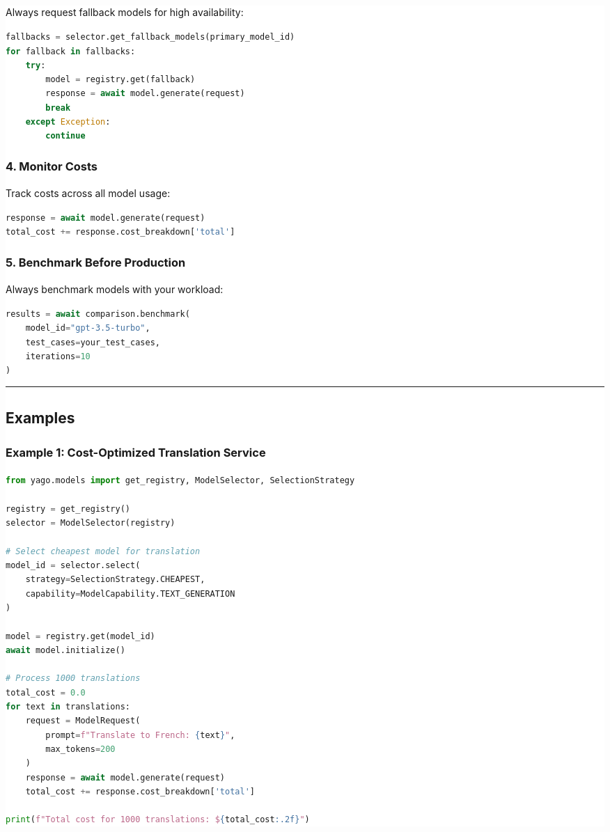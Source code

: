 Always request fallback models for high availability:

```python
fallbacks = selector.get_fallback_models(primary_model_id)
for fallback in fallbacks:
    try:
        model = registry.get(fallback)
        response = await model.generate(request)
        break
    except Exception:
        continue
```

### 4. Monitor Costs

Track costs across all model usage:

```python
response = await model.generate(request)
total_cost += response.cost_breakdown['total']
```

### 5. Benchmark Before Production

Always benchmark models with your workload:

```python
results = await comparison.benchmark(
    model_id="gpt-3.5-turbo",
    test_cases=your_test_cases,
    iterations=10
)
```

---

## Examples

### Example 1: Cost-Optimized Translation Service

```python
from yago.models import get_registry, ModelSelector, SelectionStrategy

registry = get_registry()
selector = ModelSelector(registry)

# Select cheapest model for translation
model_id = selector.select(
    strategy=SelectionStrategy.CHEAPEST,
    capability=ModelCapability.TEXT_GENERATION
)

model = registry.get(model_id)
await model.initialize()

# Process 1000 translations
total_cost = 0.0
for text in translations:
    request = ModelRequest(
        prompt=f"Translate to French: {text}",
        max_tokens=200
    )
    response = await model.generate(request)
    total_cost += response.cost_breakdown['total']

print(f"Total cost for 1000 translations: ${total_cost:.2f}")
```